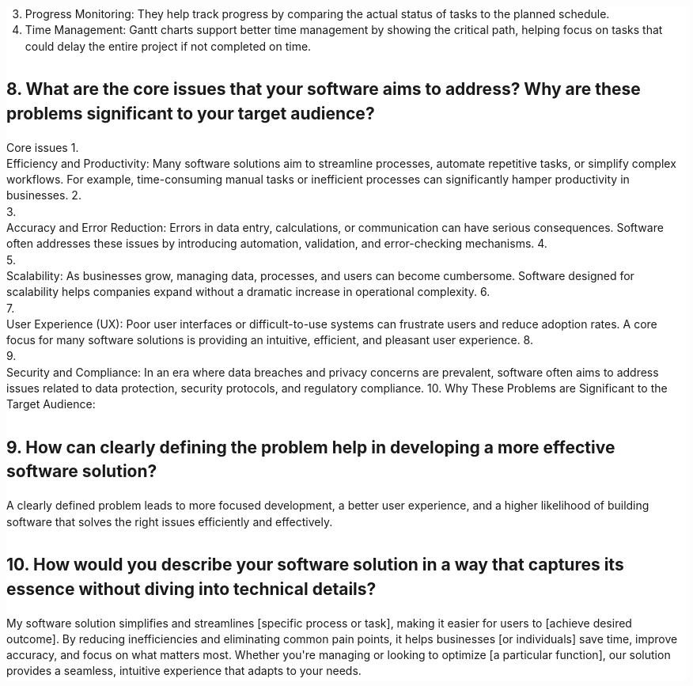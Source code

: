 3.	Progress Monitoring: They help track progress by comparing the actual status of tasks to the planned schedule.
4.	Time Management: Gantt charts support better time management by showing the critical path, helping focus on tasks that could delay the entire project if not completed on time.

## 8. What are the core issues that your software aims to address? Why are these problems significant to your target audience?
Core issues
1.	
Efficiency and Productivity: Many software solutions aim to streamline processes, automate repetitive tasks, or simplify complex workflows. For example, time-consuming manual tasks or inefficient processes can significantly hamper productivity in businesses.
2.	
3.	
Accuracy and Error Reduction: Errors in data entry, calculations, or communication can have serious consequences. Software often addresses these issues by introducing automation, validation, and error-checking mechanisms.
4.	
5.	
Scalability: As businesses grow, managing data, processes, and users can become cumbersome. Software designed for scalability helps companies expand without a dramatic increase in operational complexity.
6.	
7.	
User Experience (UX): Poor user interfaces or difficult-to-use systems can frustrate users and reduce adoption rates. A core focus for many software solutions is providing an intuitive, efficient, and pleasant user experience.
8.	
9.	
Security and Compliance: In an era where data breaches and privacy concerns are prevalent, software often aims to address issues related to data protection, security protocols, and regulatory compliance.
10.	
Why These Problems are Significant to the Target Audience:

## 9. How can clearly defining the problem help in developing a more effective software solution?
A clearly defined problem leads to more focused development, a better user experience, and a higher likelihood of building software that solves the right issues efficiently and effectively.
## 10. How would you describe your software solution in a way that captures its essence without diving into technical details?
My software solution simplifies and streamlines [specific process or task], making it easier for users to [achieve desired outcome]. By reducing inefficiencies and eliminating common pain points, it helps businesses [or individuals] save time, improve accuracy, and focus on what matters most. Whether you're managing or looking to optimize [a particular function], our solution provides a seamless, intuitive experience that adapts to your needs.
